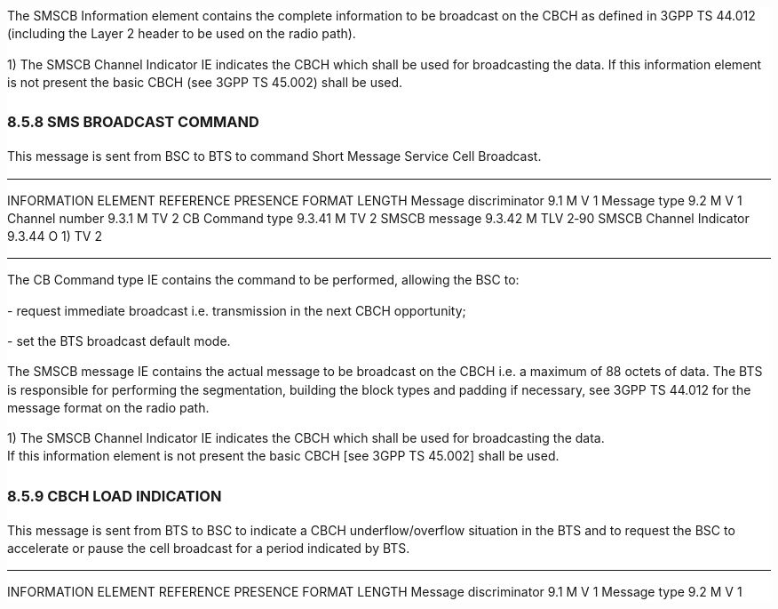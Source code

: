 The SMSCB Information element contains the complete information to be
broadcast on the CBCH as defined in 3GPP TS 44.012 (including the Layer
2 header to be used on the radio path).

1\) The SMSCB Channel Indicator IE indicates the CBCH which shall be
used for broadcasting the data. If this information element is not
present the basic CBCH (see 3GPP TS 45.002) shall be used.

### 8.5.8 SMS BROADCAST COMMAND

This message is sent from BSC to BTS to command Short Message Service
Cell Broadcast.

  ------------------------- ----------- ---------- -------- --------
  INFORMATION ELEMENT       REFERENCE   PRESENCE   FORMAT   LENGTH
  Message discriminator     9.1         M          V        1
  Message type              9.2         M          V        1
  Channel number            9.3.1       M          TV       2
  CB Command type           9.3.41      M          TV       2
  SMSCB message             9.3.42      M          TLV      2‑90
  SMSCB Channel Indicator   9.3.44      O 1)       TV       2
  ------------------------- ----------- ---------- -------- --------

The CB Command type IE contains the command to be performed, allowing
the BSC to:

\- request immediate broadcast i.e. transmission in the next CBCH
opportunity;

\- set the BTS broadcast default mode.

The SMSCB message IE contains the actual message to be broadcast on the
CBCH i.e. a maximum of 88 octets of data. The BTS is responsible for
performing the segmentation, building the block types and padding if
necessary, see 3GPP TS 44.012 for the message format on the radio path.

1\) The SMSCB Channel Indicator IE indicates the CBCH which shall be
used for broadcasting the data.\
If this information element is not present the basic CBCH \[see
3GPP TS 45.002\] shall be used.

### 8.5.9 CBCH LOAD INDICATION

This message is sent from BTS to BSC to indicate a CBCH
underflow/overflow situation in the BTS and to request the BSC to
accelerate or pause the cell broadcast for a period indicated by BTS.

  ------------------------- ----------- ---------- -------- --------
  INFORMATION ELEMENT       REFERENCE   PRESENCE   FORMAT   LENGTH
  Message discriminator     9.1         M          V        1
  Message type              9.2         M          V        1
